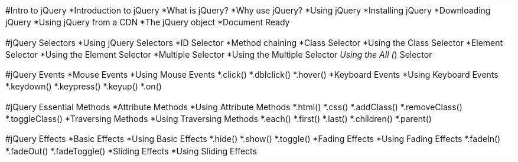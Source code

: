 #Intro to jQuery
    *Introduction to jQuery
        *What is jQuery?
        *Why use jQuery?
    *Using jQuery
        *Installing jQuery
            *Downloading jQuery
            *Using jQuery from a CDN
        *The jQuery object
        *Document Ready

#jQuery Selectors
    *Using jQuery Selectors
        *ID Selector
        *Method chaining
    *Class Selector
        *Using the Class Selector
    *Element Selector
        *Using the Element Selector
    *Multiple Selector
        *Using the Multiple Selector
        *Using the All (*) Selector

#jQuery Events
    *Mouse Events
        *Using Mouse Events
            *.click()
            *.dblclick()
            *.hover()
    *Keyboard Events
        *Using Keyboard Events
            *.keydown()
            *.keypress()
            *.keyup()
            *.on()

#jQuery Essential Methods
    *Attribute Methods
        *Using Attribute Methods
            *.html()
            *.css()
            *.addClass()
            *.removeClass()
            *.toggleClass()
    *Traversing Methods
        *Using Traversing Methods
            *.each()
            *.first()
            *.last()
            *.children()
            *.parent()

#jQuery Effects
    *Basic Effects
        *Using Basic Effects
            *.hide()
            *.show()
            *.toggle()
    *Fading Effects
        *Using Fading Effects
            *.fadeIn()
            *.fadeOut()
            *.fadeToggle()
    *Sliding Effects
        *Using Sliding Effects